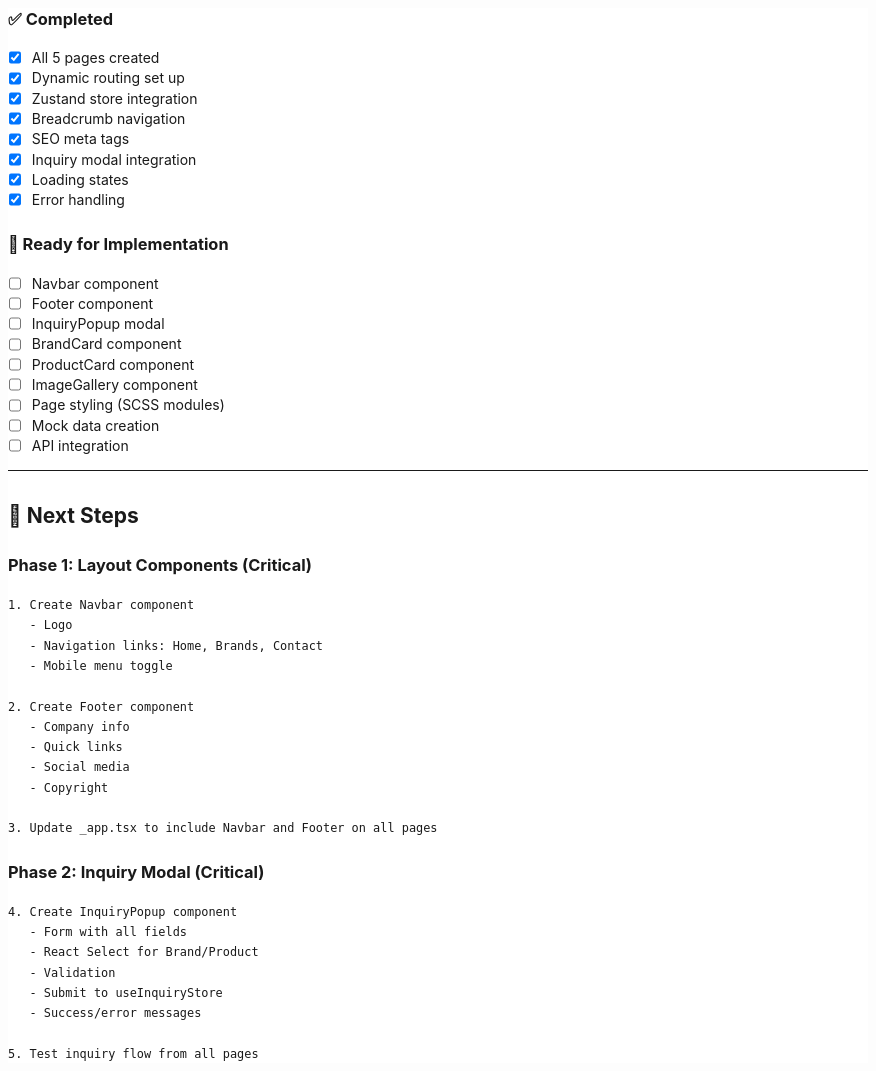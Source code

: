 ### ✅ Completed
- [x] All 5 pages created
- [x] Dynamic routing set up
- [x] Zustand store integration
- [x] Breadcrumb navigation
- [x] SEO meta tags
- [x] Inquiry modal integration
- [x] Loading states
- [x] Error handling

### 🔄 Ready for Implementation
- [ ] Navbar component
- [ ] Footer component
- [ ] InquiryPopup modal
- [ ] BrandCard component
- [ ] ProductCard component
- [ ] ImageGallery component
- [ ] Page styling (SCSS modules)
- [ ] Mock data creation
- [ ] API integration

---

## 🚀 Next Steps

### Phase 1: Layout Components (Critical)
```
1. Create Navbar component
   - Logo
   - Navigation links: Home, Brands, Contact
   - Mobile menu toggle

2. Create Footer component
   - Company info
   - Quick links
   - Social media
   - Copyright

3. Update _app.tsx to include Navbar and Footer on all pages
```

### Phase 2: Inquiry Modal (Critical)
```
4. Create InquiryPopup component
   - Form with all fields
   - React Select for Brand/Product
   - Validation
   - Submit to useInquiryStore
   - Success/error messages

5. Test inquiry flow from all pages
```
